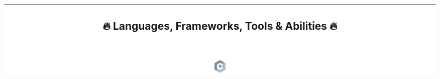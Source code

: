 <hr>
<h2 align="center">🔥 Languages, Frameworks, Tools & Abilities 🔥</h2>
<br>
<p align="center">
  <code><img title="C" height="25" src="https://github.com/Swastik1710/Swastik1710/blob/main/Images/c.svg"></code>